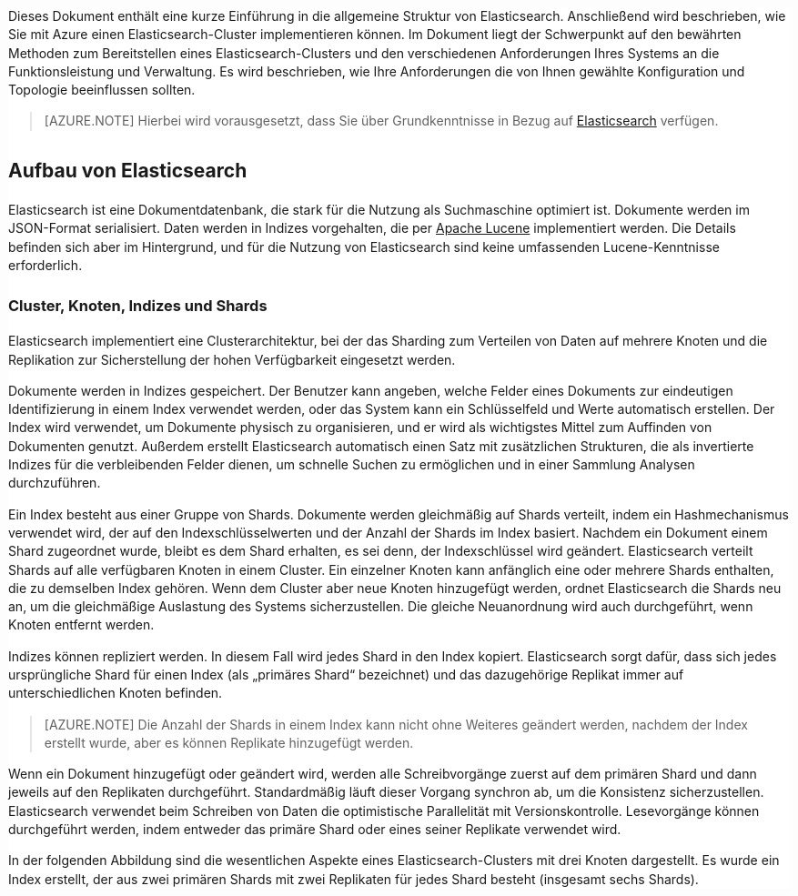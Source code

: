 Dieses Dokument enthält eine kurze Einführung in die allgemeine Struktur von Elasticsearch. Anschließend wird beschrieben, wie Sie mit Azure einen Elasticsearch-Cluster implementieren können. Im Dokument liegt der Schwerpunkt auf den bewährten Methoden zum Bereitstellen eines Elasticsearch-Clusters und den verschiedenen Anforderungen Ihres Systems an die Funktionsleistung und Verwaltung. Es wird beschrieben, wie Ihre Anforderungen die von Ihnen gewählte Konfiguration und Topologie beeinflussen sollten.

> [AZURE.NOTE] Hierbei wird vorausgesetzt, dass Sie über Grundkenntnisse in Bezug auf [Elasticsearch][] verfügen.

## Aufbau von Elasticsearch

Elasticsearch ist eine Dokumentdatenbank, die stark für die Nutzung als Suchmaschine optimiert ist. Dokumente werden im JSON-Format serialisiert. Daten werden in Indizes vorgehalten, die per [Apache Lucene][] implementiert werden. Die Details befinden sich aber im Hintergrund, und für die Nutzung von Elasticsearch sind keine umfassenden Lucene-Kenntnisse erforderlich.

### Cluster, Knoten, Indizes und Shards

Elasticsearch implementiert eine Clusterarchitektur, bei der das Sharding zum Verteilen von Daten auf mehrere Knoten und die Replikation zur Sicherstellung der hohen Verfügbarkeit eingesetzt werden.

Dokumente werden in Indizes gespeichert. Der Benutzer kann angeben, welche Felder eines Dokuments zur eindeutigen Identifizierung in einem Index verwendet werden, oder das System kann ein Schlüsselfeld und Werte automatisch erstellen. Der Index wird verwendet, um Dokumente physisch zu organisieren, und er wird als wichtigstes Mittel zum Auffinden von Dokumenten genutzt. Außerdem erstellt Elasticsearch automatisch einen Satz mit zusätzlichen Strukturen, die als invertierte Indizes für die verbleibenden Felder dienen, um schnelle Suchen zu ermöglichen und in einer Sammlung Analysen durchzuführen.

Ein Index besteht aus einer Gruppe von Shards. Dokumente werden gleichmäßig auf Shards verteilt, indem ein Hashmechanismus verwendet wird, der auf den Indexschlüsselwerten und der Anzahl der Shards im Index basiert. Nachdem ein Dokument einem Shard zugeordnet wurde, bleibt es dem Shard erhalten, es sei denn, der Indexschlüssel wird geändert. Elasticsearch verteilt Shards auf alle verfügbaren Knoten in einem Cluster. Ein einzelner Knoten kann anfänglich eine oder mehrere Shards enthalten, die zu demselben Index gehören. Wenn dem Cluster aber neue Knoten hinzugefügt werden, ordnet Elasticsearch die Shards neu an, um die gleichmäßige Auslastung des Systems sicherzustellen. Die gleiche Neuanordnung wird auch durchgeführt, wenn Knoten entfernt werden.

Indizes können repliziert werden. In diesem Fall wird jedes Shard in den Index kopiert. Elasticsearch sorgt dafür, dass sich jedes ursprüngliche Shard für einen Index (als „primäres Shard“ bezeichnet) und das dazugehörige Replikat immer auf unterschiedlichen Knoten befinden.

> [AZURE.NOTE] Die Anzahl der Shards in einem Index kann nicht ohne Weiteres geändert werden, nachdem der Index erstellt wurde, aber es können Replikate hinzugefügt werden.

Wenn ein Dokument hinzugefügt oder geändert wird, werden alle Schreibvorgänge zuerst auf dem primären Shard und dann jeweils auf den Replikaten durchgeführt. Standardmäßig läuft dieser Vorgang synchron ab, um die Konsistenz sicherzustellen. Elasticsearch verwendet beim Schreiben von Daten die optimistische Parallelität mit Versionskontrolle. Lesevorgänge können durchgeführt werden, indem entweder das primäre Shard oder eines seiner Replikate verwendet wird.

In der folgenden Abbildung sind die wesentlichen Aspekte eines Elasticsearch-Clusters mit drei Knoten dargestellt. Es wurde ein Index erstellt, der aus zwei primären Shards mit zwei Replikaten für jedes Shard besteht (insgesamt sechs Shards).


[Running Elasticsearch on Azure]: guidance-elasticsearch-running-on-azure.md
[Tuning Data Ingestion Performance for Elasticsearch on Azure]: guidance-elasticsearch-tuning-data-ingestion-performance.md
[Creating a Performance Testing Environment for Elasticsearch on Azure]: guidance-elasticsearch-creating-performance-testing-environment.md
[Implementing a JMeter Test Plan for Elasticsearch]: guidance-elasticsearch-implementing-jmeter-test-plan.md
[Deploying a JMeter JUnit Sampler for Testing Elasticsearch Performance]: guidance-elasticsearch-deploying-jmeter-junit-sampler.md
[Tuning Data Aggregation and Query Performance for Elasticsearch on Azure]: guidance-elasticsearch-tuning-data-aggregation-and-query-performance.md
[Configuring, Testing, and Analyzing Elasticsearch Resilience and Recovery]: guidance-elasticsearch-configuring-resilience-and-recovery.md
[Running the Automated Elasticsearch Resiliency Tests]: guidance-elasticsearch-configuring-resilience-and-recovery
[Apache JMeter]: http://jmeter.apache.org/
[Apache Lucene]: https://lucene.apache.org/
[Automatisches Skalieren von Computern in einer VM-Skalierungsgruppe]: virtual-machines-vmss-walkthrough/
[Azure-Datenträgerverschlüsselung für virtuelle Windows- und Linux-IaaS-Computer (Vorschau)]: azure-security-disk-encryption/
[Azure Load Balancer]: load-balancer-overview/
[ExpressRoute]: expressroute-introduction/
[internen Load Balancer]: load-balancer-internal-overview/
[Größen für virtuelle Computer]: virtual-machines-size-specs/
[Anforderungen an den Arbeitsspeicher]: #memory-requirements
[Netzwerkanforderungen]: #network-requirements
[Knotenermittlung]: #node-discovery
[Query Tuning]: #query-tuning
[A Highly Available Cloud Storage Service with Strong Consistency]: http://blogs.msdn.com/b/windowsazurestorage/archive/2011/11/20/windows-azure-storage-a-highly-available-cloud-storage-service-with-strong-consistency.aspx
[Azure Cloud-Plug-In]: https://www.elastic.co/blog/azure-cloud-plugin-for-elasticsearch
[Azure-Cloud-Plug-In]: https://www.elastic.co/blog/azure-cloud-plugin-for-elasticsearch
[Azure-Diagnose mit dem Azure-Portal]: https://azure.microsoft.com/blog/windows-azure-virtual-machine-monitoring-with-wad-extension/
[Azure Operations Management Suite]: https://www.microsoft.com/server-cloud/operations-management-suite/overview.aspx
[Azure-Schnellstartvorlagen]: https://azure.microsoft.com/documentation/templates/
[Bigdesk]: http://bigdesk.org/
[cat-APIs]: https://www.elastic.co/guide/en/elasticsearch/reference/1.7/cat.html
[Konfigurieren Sie bei Bedarf das Translog]: https://www.elastic.co/guide/en/elasticsearch/reference/current/index-modules-translog.html
[benutzerdefinierte Routing]: https://www.elastic.co/guide/en/elasticsearch/reference/current/mapping-routing-field.html
[Doc Values]: https://www.elastic.co/guide/en/elasticsearch/guide/current/doc-values.html
[Elasticsearch]: https://www.elastic.co/products/elasticsearch
[Elasticsearch-Head]: https://mobz.github.io/elasticsearch-head/
[Elasticsearch.Net und NEST]: http://nest.azurewebsites.net/
[Elasticsearch Snapshot and Restore module]: https://www.elastic.co/guide/en/elasticsearch/reference/current/modules-snapshots.html
[Faking Index per User with Aliases]: https://www.elastic.co/guide/en/elasticsearch/guide/current/faking-it.html
[field data circuit breaker]: https://www.elastic.co/guide/en/elasticsearch/reference/current/index-modules-fielddata.html#fielddata-circuit-breaker
[Force Merge]: https://www.elastic.co/guide/en/elasticsearch/reference/2.1/indices-forcemerge.html
[Gossip-Protokoll]: https://en.wikipedia.org/wiki/Gossip_protocol
[Kibana]: https://www.elastic.co/downloads/kibana
[Kopf]: https://github.com/lmenezes/elasticsearch-kopf
[Logstash]: https://www.elastic.co/products/logstash
[Mapping Explosion]: https://www.elastic.co/blog/found-crash-elasticsearch#mapping-explosion
[Marvel]: https://www.elastic.co/products/marvel
[Microsoft Azure Diagnostics with ELK]: https://github.com/mspnp/semantic-logging/tree/elk
[Monitoring Individual Nodes]: https://www.elastic.co/guide/en/elasticsearch/guide/current/_monitoring_individual_nodes.html#_monitoring_individual_nodes
[nginx]: http://nginx.org/en/
[Node-Client-API]: https://www.elastic.co/guide/en/elasticsearch/client/java-api/current/node-client.html
[Optimize]: https://www.elastic.co/guide/en/elasticsearch/reference/1.7/indices-optimize.html
[PubNub Changes-Plug-In]: http://www.pubnub.com/blog/quick-start-realtime-geo-replication-for-elasticsearch/
[request circuit breaker]: https://www.elastic.co/guide/en/elasticsearch/reference/current/index-modules-fielddata.html#request-circuit-breaker
[Search Guard]: https://github.com/floragunncom/search-guard
[Shield]: https://www.elastic.co/products/shield
[Transport-Client-API]: https://www.elastic.co/guide/en/elasticsearch/client/java-api/current/transport-client.html
[Tribe-Knoten]: https://www.elastic.co/blog/tribe-node
[Watcher]: https://www.elastic.co/products/watcher
[Zen]: https://www.elastic.co/guide/en/elasticsearch/reference/current/modules-discovery-zen.html